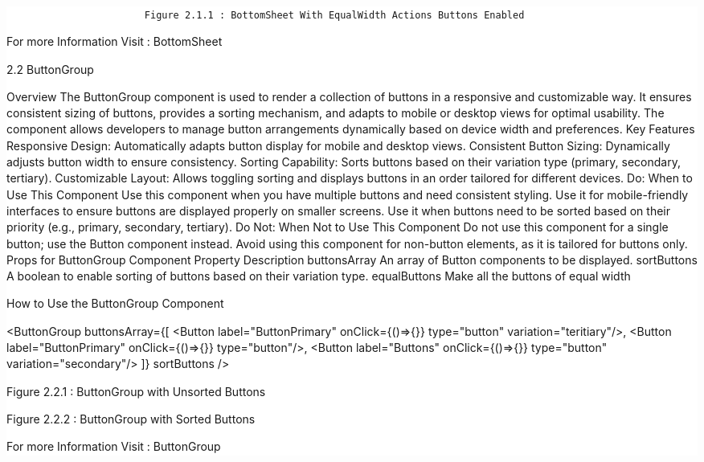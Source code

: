                             Figure 2.1.1 : BottomSheet With EqualWidth Actions Buttons Enabled  


For more Information Visit : BottomSheet


2.2 ButtonGroup


Overview
The ButtonGroup component is used to render a collection of buttons in a responsive and customizable way. It ensures consistent sizing of buttons, provides a sorting mechanism, and adapts to mobile or desktop views for optimal usability. The component allows developers to manage button arrangements dynamically based on device width and preferences.
Key Features
Responsive Design: Automatically adapts button display for mobile and desktop views.
Consistent Button Sizing: Dynamically adjusts button width to ensure consistency.
Sorting Capability: Sorts buttons based on their variation type (primary, secondary, tertiary).
Customizable Layout: Allows toggling sorting and displays buttons in an order tailored for different devices.
Do: When to Use This Component
Use this component when you have multiple buttons and need consistent styling.
Use it for mobile-friendly interfaces to ensure buttons are displayed properly on smaller screens.
Use it when buttons need to be sorted based on their priority (e.g., primary, secondary, tertiary).
Do Not: When Not to Use This Component
Do not use this component for a single button; use the Button component instead.
Avoid using this component for non-button elements, as it is tailored for buttons only.
Props for ButtonGroup Component
Property
Description
buttonsArray
An array of Button components to be displayed.
sortButtons
A boolean to enable sorting of buttons based on their variation type.
equalButtons
Make all the buttons of equal width


How to Use the ButtonGroup Component

 <ButtonGroup
  buttonsArray={[
    <Button label="ButtonPrimary" onClick={()=>{}} type="button" variation="teritiary"/>,
    <Button label="ButtonPrimary" onClick={()=>{}} type="button"/>,
    <Button label="Buttons" onClick={()=>{}} type="button" variation="secondary"/>
  ]}
  sortButtons
/>


 Figure 2.2.1 : ButtonGroup with Unsorted Buttons

Figure 2.2.2 : ButtonGroup with Sorted Buttons


For more Information Visit : ButtonGroup

